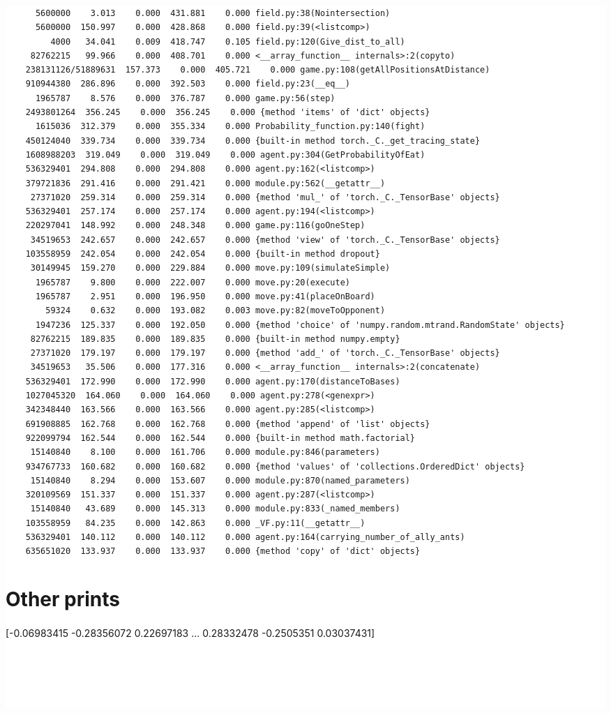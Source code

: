           5600000    3.013    0.000  431.881    0.000 field.py:38(Nointersection)
          5600000  150.997    0.000  428.868    0.000 field.py:39(<listcomp>)
             4000   34.041    0.009  418.747    0.105 field.py:120(Give_dist_to_all)
         82762215   99.966    0.000  408.701    0.000 <__array_function__ internals>:2(copyto)
        238131126/51889631  157.373    0.000  405.721    0.000 game.py:108(getAllPositionsAtDistance)
        910944380  286.896    0.000  392.503    0.000 field.py:23(__eq__)
          1965787    8.576    0.000  376.787    0.000 game.py:56(step)
        2493801264  356.245    0.000  356.245    0.000 {method 'items' of 'dict' objects}
          1615036  312.379    0.000  355.334    0.000 Probability_function.py:140(fight)
        450124040  339.734    0.000  339.734    0.000 {built-in method torch._C._get_tracing_state}
        1608988203  319.049    0.000  319.049    0.000 agent.py:304(GetProbabilityOfEat)
        536329401  294.808    0.000  294.808    0.000 agent.py:162(<listcomp>)
        379721836  291.416    0.000  291.421    0.000 module.py:562(__getattr__)
         27371020  259.314    0.000  259.314    0.000 {method 'mul_' of 'torch._C._TensorBase' objects}
        536329401  257.174    0.000  257.174    0.000 agent.py:194(<listcomp>)
        220297041  148.992    0.000  248.348    0.000 game.py:116(goOneStep)
         34519653  242.657    0.000  242.657    0.000 {method 'view' of 'torch._C._TensorBase' objects}
        103558959  242.054    0.000  242.054    0.000 {built-in method dropout}
         30149945  159.270    0.000  229.884    0.000 move.py:109(simulateSimple)
          1965787    9.800    0.000  222.007    0.000 move.py:20(execute)
          1965787    2.951    0.000  196.950    0.000 move.py:41(placeOnBoard)
            59324    0.632    0.000  193.082    0.003 move.py:82(moveToOpponent)
          1947236  125.337    0.000  192.050    0.000 {method 'choice' of 'numpy.random.mtrand.RandomState' objects}
         82762215  189.835    0.000  189.835    0.000 {built-in method numpy.empty}
         27371020  179.197    0.000  179.197    0.000 {method 'add_' of 'torch._C._TensorBase' objects}
         34519653   35.506    0.000  177.316    0.000 <__array_function__ internals>:2(concatenate)
        536329401  172.990    0.000  172.990    0.000 agent.py:170(distanceToBases)
        1027045320  164.060    0.000  164.060    0.000 agent.py:278(<genexpr>)
        342348440  163.566    0.000  163.566    0.000 agent.py:285(<listcomp>)
        691908885  162.768    0.000  162.768    0.000 {method 'append' of 'list' objects}
        922099794  162.544    0.000  162.544    0.000 {built-in method math.factorial}
         15140840    8.100    0.000  161.706    0.000 module.py:846(parameters)
        934767733  160.682    0.000  160.682    0.000 {method 'values' of 'collections.OrderedDict' objects}
         15140840    8.294    0.000  153.607    0.000 module.py:870(named_parameters)
        320109569  151.337    0.000  151.337    0.000 agent.py:287(<listcomp>)
         15140840   43.689    0.000  145.313    0.000 module.py:833(_named_members)
        103558959   84.235    0.000  142.863    0.000 _VF.py:11(__getattr__)
        536329401  140.112    0.000  140.112    0.000 agent.py:164(carrying_number_of_ally_ants)
        635651020  133.937    0.000  133.937    0.000 {method 'copy' of 'dict' objects}


# Other prints

[-0.06983415 -0.28356072  0.22697183 ...  0.28332478 -0.2505351
  0.03037431]

 <br /> 
 <br /> 
 <br /> 
 <br />
